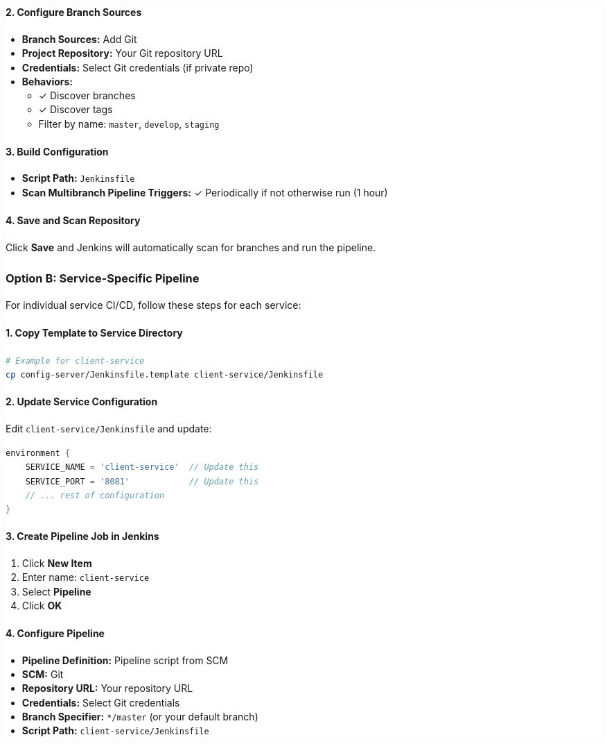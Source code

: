 #### 2. Configure Branch Sources

- **Branch Sources:** Add Git
- **Project Repository:** Your Git repository URL
- **Credentials:** Select Git credentials (if private repo)
- **Behaviors:**
  - ✓ Discover branches
  - ✓ Discover tags
  - Filter by name: `master`, `develop`, `staging`

#### 3. Build Configuration

- **Script Path:** `Jenkinsfile`
- **Scan Multibranch Pipeline Triggers:** ✓ Periodically if not otherwise run (1 hour)

#### 4. Save and Scan Repository

Click **Save** and Jenkins will automatically scan for branches and run the pipeline.

### Option B: Service-Specific Pipeline

For individual service CI/CD, follow these steps for each service:

#### 1. Copy Template to Service Directory

```bash
# Example for client-service
cp config-server/Jenkinsfile.template client-service/Jenkinsfile
```

#### 2. Update Service Configuration

Edit `client-service/Jenkinsfile` and update:

```groovy
environment {
    SERVICE_NAME = 'client-service'  // Update this
    SERVICE_PORT = '8081'            // Update this
    // ... rest of configuration
}
```

#### 3. Create Pipeline Job in Jenkins

1. Click **New Item**
2. Enter name: `client-service`
3. Select **Pipeline**
4. Click **OK**

#### 4. Configure Pipeline

- **Pipeline Definition:** Pipeline script from SCM
- **SCM:** Git
- **Repository URL:** Your repository URL
- **Credentials:** Select Git credentials
- **Branch Specifier:** `*/master` (or your default branch)
- **Script Path:** `client-service/Jenkinsfile`
